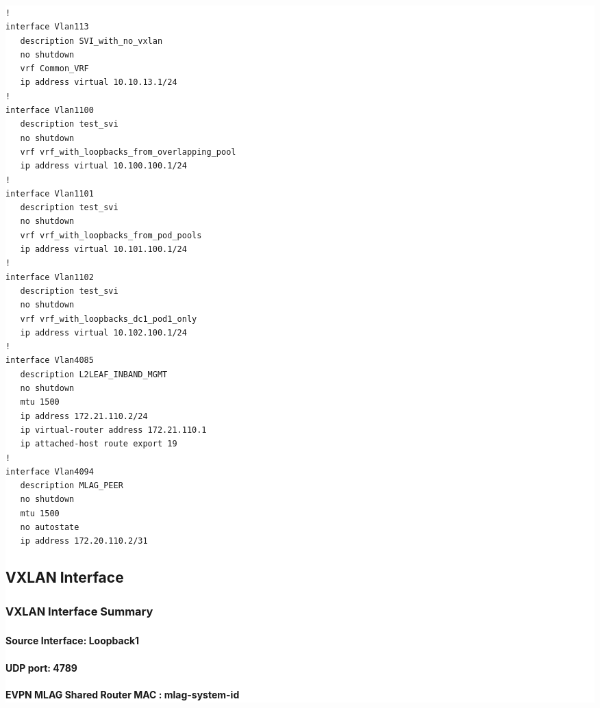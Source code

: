 ```eos
!
interface Vlan113
   description SVI_with_no_vxlan
   no shutdown
   vrf Common_VRF
   ip address virtual 10.10.13.1/24
!
interface Vlan1100
   description test_svi
   no shutdown
   vrf vrf_with_loopbacks_from_overlapping_pool
   ip address virtual 10.100.100.1/24
!
interface Vlan1101
   description test_svi
   no shutdown
   vrf vrf_with_loopbacks_from_pod_pools
   ip address virtual 10.101.100.1/24
!
interface Vlan1102
   description test_svi
   no shutdown
   vrf vrf_with_loopbacks_dc1_pod1_only
   ip address virtual 10.102.100.1/24
!
interface Vlan4085
   description L2LEAF_INBAND_MGMT
   no shutdown
   mtu 1500
   ip address 172.21.110.2/24
   ip virtual-router address 172.21.110.1
   ip attached-host route export 19
!
interface Vlan4094
   description MLAG_PEER
   no shutdown
   mtu 1500
   no autostate
   ip address 172.20.110.2/31
```

## VXLAN Interface

### VXLAN Interface Summary

#### Source Interface: Loopback1

#### UDP port: 4789

#### EVPN MLAG Shared Router MAC : mlag-system-id
